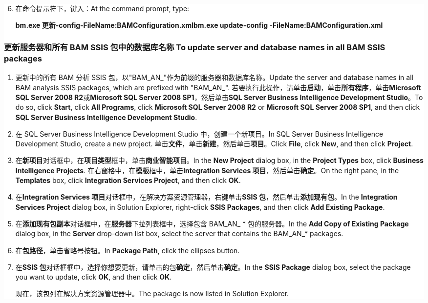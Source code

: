 6.  <span data-ttu-id="104b5-152">在命令提示符下，键入：</span><span class="sxs-lookup"><span data-stu-id="104b5-152">At the command prompt, type:</span></span>  
  
     <span data-ttu-id="104b5-153">**bm.exe 更新-config-FileName:BAMConfiguration.xml**</span><span class="sxs-lookup"><span data-stu-id="104b5-153">**bm.exe update-config -FileName:BAMConfiguration.xml**</span></span>  
  
###  <span data-ttu-id="104b5-154"><a name="BKMK_AnalyUpdateSSIS"></a>更新服务器和所有 BAM SSIS 包中的数据库名称</span><span class="sxs-lookup"><span data-stu-id="104b5-154"><a name="BKMK_AnalyUpdateSSIS"></a> To update server and database names in all BAM SSIS packages</span></span>  
  
1.  <span data-ttu-id="104b5-155">更新中的所有 BAM 分析 SSIS 包，以"BAM_AN_"作为前缀的服务器和数据库名称。</span><span class="sxs-lookup"><span data-stu-id="104b5-155">Update the server and database names in all BAM analysis SSIS packages, which are prefixed with "BAM_AN_".</span></span> <span data-ttu-id="104b5-156">若要执行此操作，请单击**启动**，单击**所有程序**，单击**Microsoft SQL Server 2008 R2**或**Microsoft SQL Server 2008 SP1**，然后单击**SQL Server Business Intelligence Development Studio**。</span><span class="sxs-lookup"><span data-stu-id="104b5-156">To do so, click **Start**, click **All Programs**, click **Microsoft SQL Server 2008 R2** or **Microsoft SQL Server 2008 SP1**, and then click **SQL Server Business Intelligence Development Studio**.</span></span>  
  
2.  <span data-ttu-id="104b5-157">在 SQL Server Business Intelligence Development Studio 中，创建一个新项目。</span><span class="sxs-lookup"><span data-stu-id="104b5-157">In SQL Server Business Intelligence Development Studio, create a new project.</span></span> <span data-ttu-id="104b5-158">单击**文件**，单击**新建**，然后单击**项目**。</span><span class="sxs-lookup"><span data-stu-id="104b5-158">Click **File**, click **New**, and then click **Project**.</span></span>  
  
3.  <span data-ttu-id="104b5-159">在**新项目**对话框中，在**项目类型**框中，单击**商业智能项目**。</span><span class="sxs-lookup"><span data-stu-id="104b5-159">In the **New Project** dialog box, in the **Project Types** box, click **Business Intelligence Projects**.</span></span> <span data-ttu-id="104b5-160">在右窗格中，在**模板**框中，单击**Integration Services 项目**，然后单击**确定**。</span><span class="sxs-lookup"><span data-stu-id="104b5-160">On the right pane, in the **Templates** box, click **Integration Services Project**, and then click **OK**.</span></span>  
  
4.  <span data-ttu-id="104b5-161">在**Integration Services 项目**对话框中，在解决方案资源管理器，右键单击**SSIS 包**，然后单击**添加现有包**。</span><span class="sxs-lookup"><span data-stu-id="104b5-161">In the **Integration Services Project** dialog box, in Solution Explorer, right-click **SSIS Packages**, and then click **Add Existing Package**.</span></span>  
  
5.  <span data-ttu-id="104b5-162">在**添加现有包副本**对话框中，在**服务器**下拉列表框中，选择包含 BAM_AN_ * 包的服务器。</span><span class="sxs-lookup"><span data-stu-id="104b5-162">In the **Add Copy of Existing Package** dialog box, in the **Server** drop-down list box, select the server that contains the BAM_AN_* packages.</span></span>  
  
6.  <span data-ttu-id="104b5-163">在**包路径**，单击省略号按钮。</span><span class="sxs-lookup"><span data-stu-id="104b5-163">In **Package Path**, click the ellipses button.</span></span>  
  
7.  <span data-ttu-id="104b5-164">在**SSIS 包**对话框框中，选择你想要更新，请单击的包**确定**，然后单击**确定**。</span><span class="sxs-lookup"><span data-stu-id="104b5-164">In the **SSIS Package** dialog box, select the package you want to update, click **OK**, and then click **OK**.</span></span>  
  
     <span data-ttu-id="104b5-165">现在，该包列在解决方案资源管理器中。</span><span class="sxs-lookup"><span data-stu-id="104b5-165">The package is now listed in Solution Explorer.</span></span>  
  